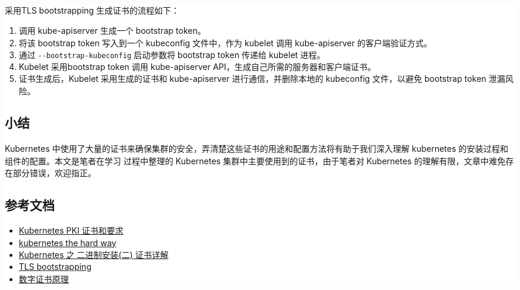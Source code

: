 采用TLS bootstrapping 生成证书的流程如下：

1. 调用 kube-apiserver 生成一个 bootstrap token。
2. 将该 bootstrap token 写入到一个 kubeconfig 文件中，作为 kubelet 调用 kube-apiserver 的客户端验证方式。
3. 通过  ```--bootstrap-kubeconfig``` 启动参数将 bootstrap token 传递给 kubelet 进程。
4. Kubelet 采用bootstrap token 调用 kube-apiserver API，生成自己所需的服务器和客户端证书。
5. 证书生成后，Kubelet 采用生成的证书和 kube-apiserver 进行通信，并删除本地的 kubeconfig 文件，以避免 bootstrap token 泄漏风险。

## 小结

Kubernetes 中使用了大量的证书来确保集群的安全，弄清楚这些证书的用途和配置方法将有助于我们深入理解 kubernetes 的安装过程和组件的配置。本文是笔者在学习 过程中整理的 Kubernetes 集群中主要使用到的证书，由于笔者对 Kubernetes 的理解有限，文章中难免存在部分错误，欢迎指正。

## 参考文档
* [Kubernetes PKI 证书和要求](https://kubernetes.io/zh/docs/setup/best-practices/certificates/)
* [kubernetes the hard way](https://github.com/kelseyhightower/kubernetes-the-hard-wa)
* [Kubernetes 之 二进制安装(二) 证书详解](https://blog.51cto.com/13210651/2361208)
* [TLS bootstrapping](https://kubernetes.io/zh/docs/reference/command-line-tools-reference/kubelet-tls-bootstrapping/)
* [数字证书原理](https://zhaohuabing.com/post/2020-03-19-pki/)